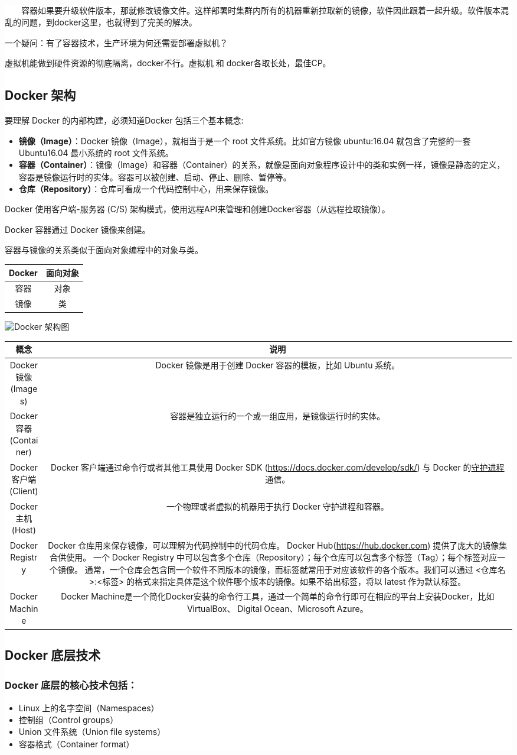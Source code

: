   容器如果要升级软件版本，那就修改镜像文件。这样部署时集群内所有的机器重新拉取新的镜像，软件因此跟着一起升级。软件版本混乱的问题，到docker这里，也就得到了完美的解决。

一个疑问：有了容器技术，生产环境为何还需要部署虚拟机？

虚拟机能做到硬件资源的彻底隔离，docker不行。虚拟机 和 docker各取长处，最佳CP。





## Docker 架构

要理解 Docker 的内部构建，必须知道Docker 包括三个基本概念:

- **镜像（Image）**：Docker 镜像（Image），就相当于是一个 root 文件系统。比如官方镜像 ubuntu:16.04 就包含了完整的一套 Ubuntu16.04 最小系统的 root 文件系统。
- **容器（Container）**：镜像（Image）和容器（Container）的关系，就像是面向对象程序设计中的类和实例一样，镜像是静态的定义，容器是镜像运行时的实体。容器可以被创建、启动、停止、删除、暂停等。
- **仓库（Repository）**：仓库可看成一个代码控制中心，用来保存镜像。

Docker 使用客户端-服务器 (C/S) 架构模式，使用远程API来管理和创建Docker容器（从远程拉取镜像）。

Docker 容器通过 Docker 镜像来创建。

容器与镜像的关系类似于面向对象编程中的对象与类。

| Docker | 面向对象 |
| :----: | :------: |
|  容器  |   对象   |
|  镜像  |    类    |

<img src="https://static.coonote.com/docker-architecture.png" alt="Docker 架构图"  />

|          概念          |                             说明                             |
| :--------------------: | :----------------------------------------------------------: |
|  Docker 镜像(Images)   | Docker 镜像是用于创建 Docker 容器的模板，比如 Ubuntu 系统。  |
| Docker 容器(Container) |     容器是独立运行的一个或一组应用，是镜像运行时的实体。     |
| Docker 客户端(Client)  | Docker 客户端通过命令行或者其他工具使用 Docker SDK (https://docs.docker.com/develop/sdk/) 与 Docker 的[守护进程](https://www.coonote.com/cplusplus-note/linux-daemons.html)通信。 |
|   Docker 主机(Host)    |    一个物理或者虚拟的机器用于执行 Docker 守护进程和容器。    |
|    Docker Registry     | Docker 仓库用来保存镜像，可以理解为代码控制中的代码仓库。 Docker Hub(https://hub.docker.com) 提供了庞大的镜像集合供使用。 一个 Docker Registry 中可以包含多个仓库（Repository）；每个仓库可以包含多个标签（Tag）；每个标签对应一个镜像。 通常，一个仓库会包含同一个软件不同版本的镜像，而标签就常用于对应该软件的各个版本。我们可以通过 <仓库名>:<标签> 的格式来指定具体是这个软件哪个版本的镜像。如果不给出标签，将以 latest 作为默认标签。 |
|     Docker Machine     | Docker Machine是一个简化Docker安装的命令行工具，通过一个简单的命令行即可在相应的平台上安装Docker，比如VirtualBox、 Digital Ocean、Microsoft Azure。 |



## Docker 底层技术

### Docker 底层的核心技术包括：

- Linux 上的名字空间（Namespaces）
- 控制组（Control groups）
- Union 文件系统（Union file systems）
- 容器格式（Container format）
